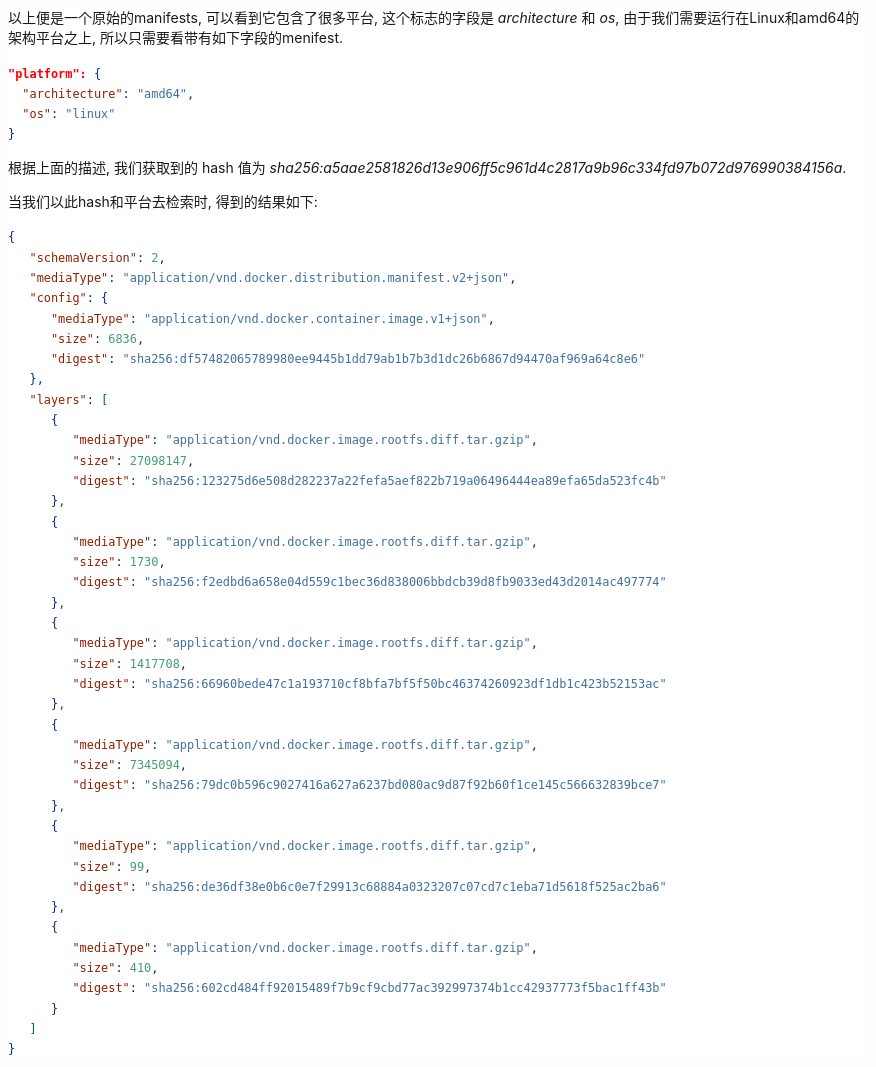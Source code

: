 ```json
```

以上便是一个原始的manifests, 可以看到它包含了很多平台,  这个标志的字段是 *architecture* 和 *os*, 由于我们需要运行在Linux和amd64的架构平台之上,  所以只需要看带有如下字段的menifest.

```json
"platform": {
  "architecture": "amd64",
  "os": "linux"
}
```

根据上面的描述, 我们获取到的 hash 值为 *sha256:a5aae2581826d13e906ff5c961d4c2817a9b96c334fd97b072d976990384156a*.

当我们以此hash和平台去检索时, 得到的结果如下:

```json
{
   "schemaVersion": 2,
   "mediaType": "application/vnd.docker.distribution.manifest.v2+json",
   "config": {
      "mediaType": "application/vnd.docker.container.image.v1+json",
      "size": 6836,
      "digest": "sha256:df57482065789980ee9445b1dd79ab1b7b3d1dc26b6867d94470af969a64c8e6"
   },
   "layers": [
      {
         "mediaType": "application/vnd.docker.image.rootfs.diff.tar.gzip",
         "size": 27098147,
         "digest": "sha256:123275d6e508d282237a22fefa5aef822b719a06496444ea89efa65da523fc4b"
      },
      {
         "mediaType": "application/vnd.docker.image.rootfs.diff.tar.gzip",
         "size": 1730,
         "digest": "sha256:f2edbd6a658e04d559c1bec36d838006bbdcb39d8fb9033ed43d2014ac497774"
      },
      {
         "mediaType": "application/vnd.docker.image.rootfs.diff.tar.gzip",
         "size": 1417708,
         "digest": "sha256:66960bede47c1a193710cf8bfa7bf5f50bc46374260923df1db1c423b52153ac"
      },
      {
         "mediaType": "application/vnd.docker.image.rootfs.diff.tar.gzip",
         "size": 7345094,
         "digest": "sha256:79dc0b596c9027416a627a6237bd080ac9d87f92b60f1ce145c566632839bce7"
      },
      {
         "mediaType": "application/vnd.docker.image.rootfs.diff.tar.gzip",
         "size": 99,
         "digest": "sha256:de36df38e0b6c0e7f29913c68884a0323207c07cd7c1eba71d5618f525ac2ba6"
      },
      {
         "mediaType": "application/vnd.docker.image.rootfs.diff.tar.gzip",
         "size": 410,
         "digest": "sha256:602cd484ff92015489f7b9cf9cbd77ac392997374b1cc42937773f5bac1ff43b"
      }
   ]
}
```
